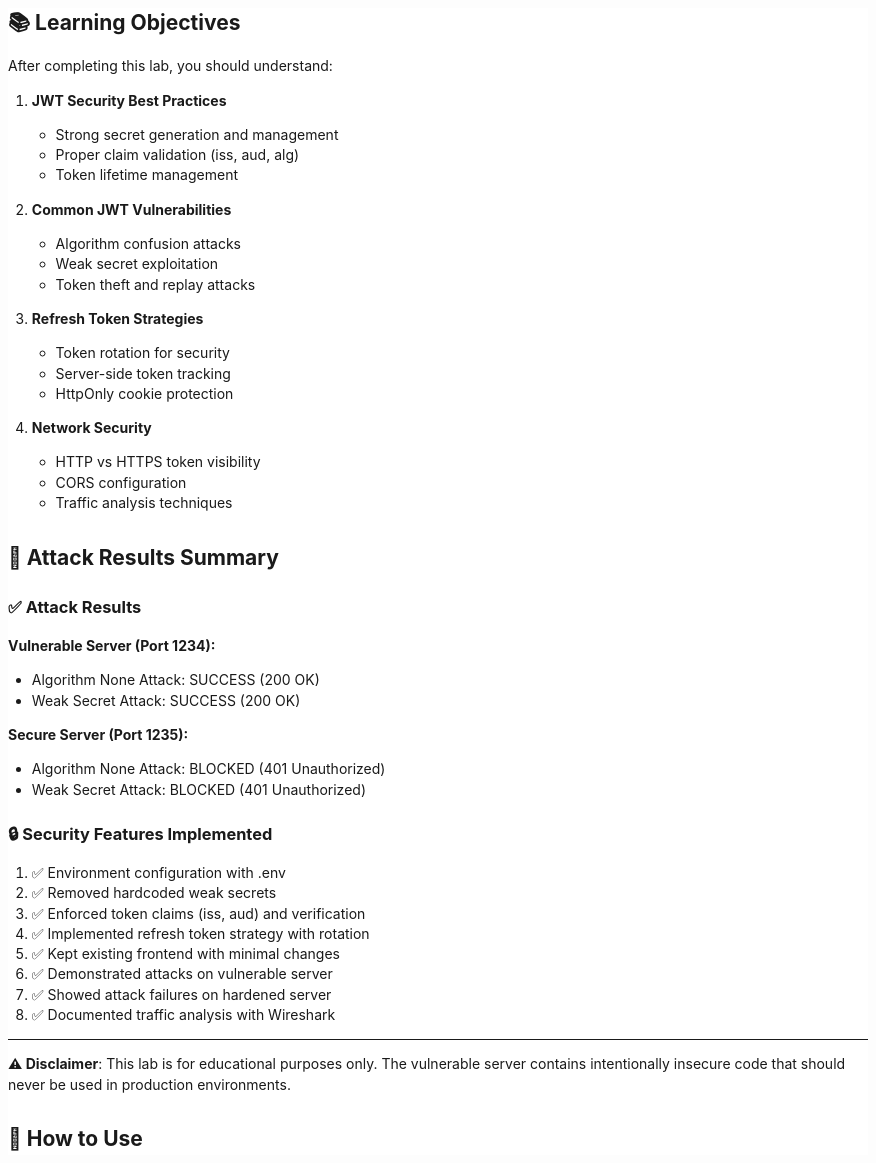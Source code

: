 ## 📚 Learning Objectives

After completing this lab, you should understand:

1. **JWT Security Best Practices**
   - Strong secret generation and management
   - Proper claim validation (iss, aud, alg)
   - Token lifetime management

2. **Common JWT Vulnerabilities**
   - Algorithm confusion attacks
   - Weak secret exploitation
   - Token theft and replay attacks

3. **Refresh Token Strategies**
   - Token rotation for security
   - Server-side token tracking
   - HttpOnly cookie protection

4. **Network Security**
   - HTTP vs HTTPS token visibility
   - CORS configuration
   - Traffic analysis techniques

## 🎯 Attack Results Summary

### ✅ Attack Results

**Vulnerable Server (Port 1234):**
- Algorithm None Attack: SUCCESS (200 OK)
- Weak Secret Attack: SUCCESS (200 OK)

**Secure Server (Port 1235):**
- Algorithm None Attack: BLOCKED (401 Unauthorized)
- Weak Secret Attack: BLOCKED (401 Unauthorized)

### 🔒 Security Features Implemented

1. ✅ Environment configuration with .env
2. ✅ Removed hardcoded weak secrets
3. ✅ Enforced token claims (iss, aud) and verification
4. ✅ Implemented refresh token strategy with rotation
5. ✅ Kept existing frontend with minimal changes
6. ✅ Demonstrated attacks on vulnerable server
7. ✅ Showed attack failures on hardened server
8. ✅ Documented traffic analysis with Wireshark

---

**⚠️ Disclaimer**: This lab is for educational purposes only. The vulnerable server contains intentionally insecure code that should never be used in production environments.

## 🚀 How to Use
